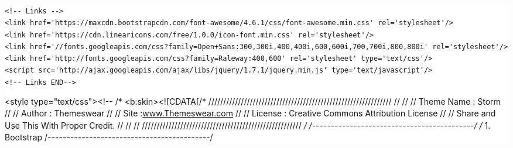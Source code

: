     <!-- Links -->
    <link href='https://maxcdn.bootstrapcdn.com/font-awesome/4.6.1/css/font-awesome.min.css' rel='stylesheet'/>
    <link href='https://cdn.linearicons.com/free/1.0.0/icon-font.min.css' rel='stylesheet'/>
    <link href='//fonts.googleapis.com/css?family=Open+Sans:300,300i,400,400i,600,600i,700,700i,800,800i' rel='stylesheet'/>
    <link href='http://fonts.googleapis.com/css?family=Raleway:400,600' rel='stylesheet' type='text/css'/>
    <script src='http://ajax.googleapis.com/ajax/libs/jquery/1.7.1/jquery.min.js' type='text/javascript'/>
    <!-- Links END-->

&lt;style type=&quot;text/css&quot;&gt;&lt;!-- /* 
    <b:skin><![CDATA[/*
//////////////////////////////////////////////////////////////
//                                                         //
//  Theme Name : Storm                                    //
//  Author : Themeswear								     //
//  Site :www.Themeswear.com                            //
//  License : Creative Commons Attribution License	   //
//  Share and Use This With Proper Credit.            //
//                                                   //
//////////////////////////////////////////////////////
*/
/*-------------------------------------------*/
/*  1. Bootstrap
/*-------------------------------------------*/
